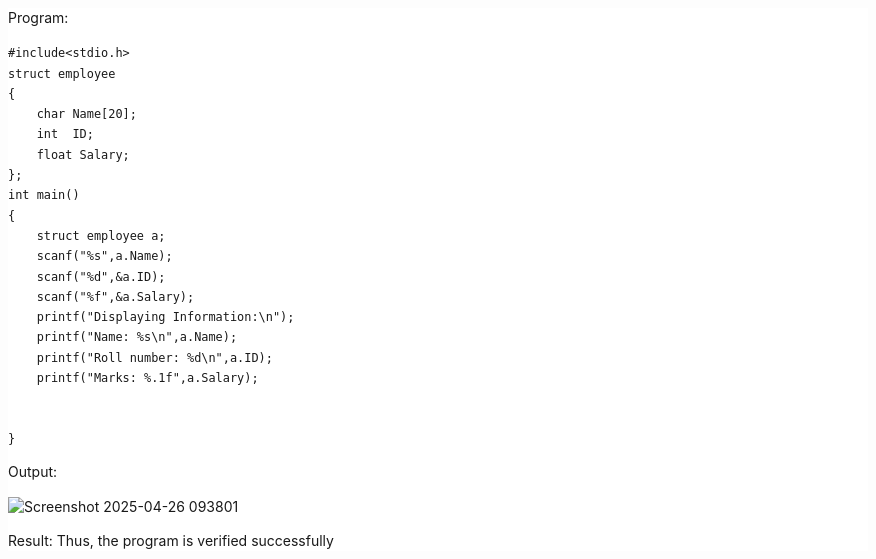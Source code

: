 Program:

```
#include<stdio.h>
struct employee
{
    char Name[20];
    int  ID;
    float Salary;
};
int main()
{
    struct employee a;
    scanf("%s",a.Name);
    scanf("%d",&a.ID);
    scanf("%f",&a.Salary);
    printf("Displaying Information:\n");
    printf("Name: %s\n",a.Name);
    printf("Roll number: %d\n",a.ID);
    printf("Marks: %.1f",a.Salary);
    

}
```


Output:


![Screenshot 2025-04-26 093801](https://github.com/user-attachments/assets/4a26fe5b-aaa8-4911-b489-6e42b018299b)







Result:
Thus, the program is verified successfully
